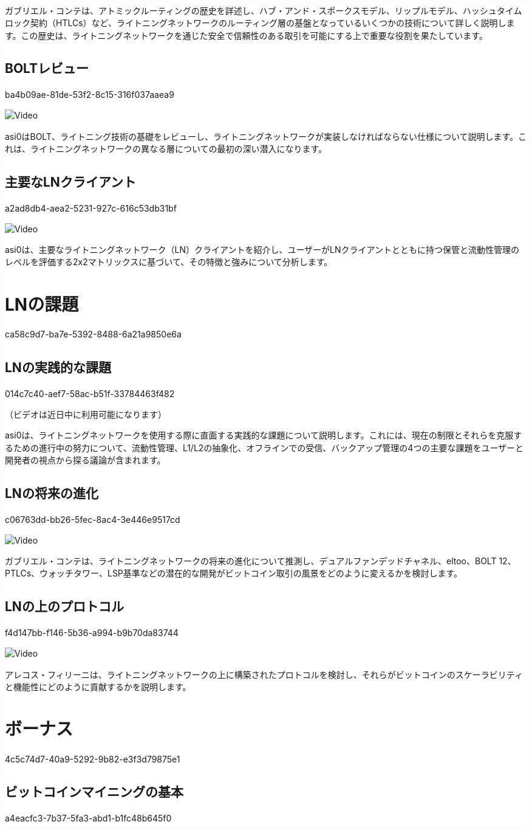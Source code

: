 ガブリエル・コンテは、アトミックルーティングの歴史を詳述し、ハブ・アンド・スポークスモデル、リップルモデル、ハッシュタイムロック契約（HTLCs）など、ライトニングネットワークのルーティング層の基盤となっているいくつかの技術について詳しく説明します。この歴史は、ライトニングネットワークを通じた安全で信頼性のある取引を可能にする上で重要な役割を果たしています。

## BOLTレビュー
<chapterId>ba4b09ae-81de-53f2-8c15-316f037aaea9</chapterId>

![Video](https://youtu.be/1aIuKBkPlkg)

asi0はBOLT、ライトニング技術の基礎をレビューし、ライトニングネットワークが実装しなければならない仕様について説明します。これは、ライトニングネットワークの異なる層についての最初の深い潜入になります。

## 主要なLNクライアント
<chapterId>a2ad8db4-aea2-5231-927c-616c53db31bf</chapterId>

![Video](https://youtu.be/a0Q_5dzpqKw)

asi0は、主要なライトニングネットワーク（LN）クライアントを紹介し、ユーザーがLNクライアントとともに持つ保管と流動性管理のレベルを評価する2x2マトリックスに基づいて、その特徴と強みについて分析します。

# LNの課題
<partId>ca58c9d7-ba7e-5392-8488-6a21a9850e6a</partId>

## LNの実践的な課題
<chapterId>014c7c40-aef7-58ac-b51f-33784463f482</chapterId>

（ビデオは近日中に利用可能になります）

asi0は、ライトニングネットワークを使用する際に直面する実践的な課題について説明します。これには、現在の制限とそれらを克服するための進行中の努力について、流動性管理、L1/L2の抽象化、オフラインでの受信、バックアップ管理の4つの主要な課題をユーザーと開発者の視点から探る議論が含まれます。

## LNの将来の進化
<chapterId>c06763dd-bb26-5fec-8ac4-3e446e9517cd</chapterId>

![Video](https://youtu.be/VXMON_nD650)

ガブリエル・コンテは、ライトニングネットワークの将来の進化について推測し、デュアルファンデッドチャネル、eltoo、BOLT 12、PTLCs、ウォッチタワー、LSP基準などの潜在的な開発がビットコイン取引の風景をどのように変えるかを検討します。

## LNの上のプロトコル
<chapterId>f4d147bb-f146-5b36-a994-b9b70da83744</chapterId>

![Video](https://youtu.be/KqBfPaXqU2U)

アレコス・フィリーニは、ライトニングネットワークの上に構築されたプロトコルを検討し、それらがビットコインのスケーラビリティと機能性にどのように貢献するかを説明します。

# ボーナス
<partId>4c5c74d7-40a9-5292-9b82-e3f3d79875e1</partId>
## ビットコインマイニングの基本
<chapterId>a4eacfc3-7b37-5fa3-abd1-b1fc48b645f0</chapterId>
